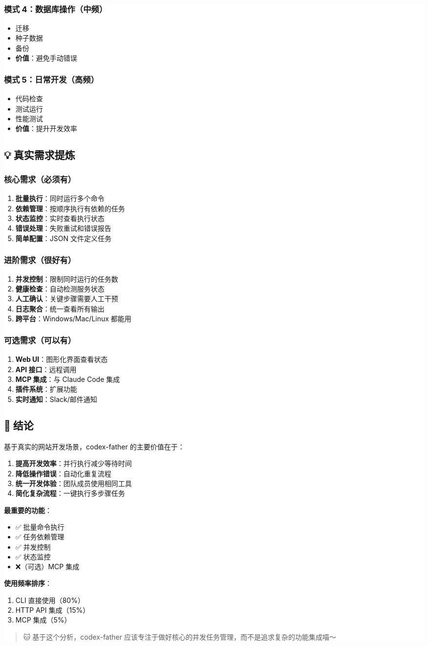 ### 模式 4：数据库操作（中频）
- 迁移
- 种子数据
- 备份
- **价值**：避免手动错误

### 模式 5：日常开发（高频）
- 代码检查
- 测试运行
- 性能测试
- **价值**：提升开发效率

## 💡 真实需求提炼

### 核心需求（必须有）
1. **批量执行**：同时运行多个命令
2. **依赖管理**：按顺序执行有依赖的任务
3. **状态监控**：实时查看执行状态
4. **错误处理**：失败重试和错误报告
5. **简单配置**：JSON 文件定义任务

### 进阶需求（很好有）
1. **并发控制**：限制同时运行的任务数
2. **健康检查**：自动检测服务状态
3. **人工确认**：关键步骤需要人工干预
4. **日志聚合**：统一查看所有输出
5. **跨平台**：Windows/Mac/Linux 都能用

### 可选需求（可以有）
1. **Web UI**：图形化界面查看状态
2. **API 接口**：远程调用
3. **MCP 集成**：与 Claude Code 集成
4. **插件系统**：扩展功能
5. **实时通知**：Slack/邮件通知

## 🎯 结论

基于真实的网站开发场景，codex-father 的主要价值在于：

1. **提高开发效率**：并行执行减少等待时间
2. **降低操作错误**：自动化重复流程
3. **统一开发体验**：团队成员使用相同工具
4. **简化复杂流程**：一键执行多步骤任务

**最重要的功能**：
- ✅ 批量命令执行
- ✅ 任务依赖管理  
- ✅ 并发控制
- ✅ 状态监控
- ❌（可选）MCP 集成

**使用频率排序**：
1. CLI 直接使用（80%）
2. HTTP API 集成（15%）
3. MCP 集成（5%）

> 🐱 基于这个分析，codex-father 应该专注于做好核心的并发任务管理，而不是追求复杂的功能集成喵～